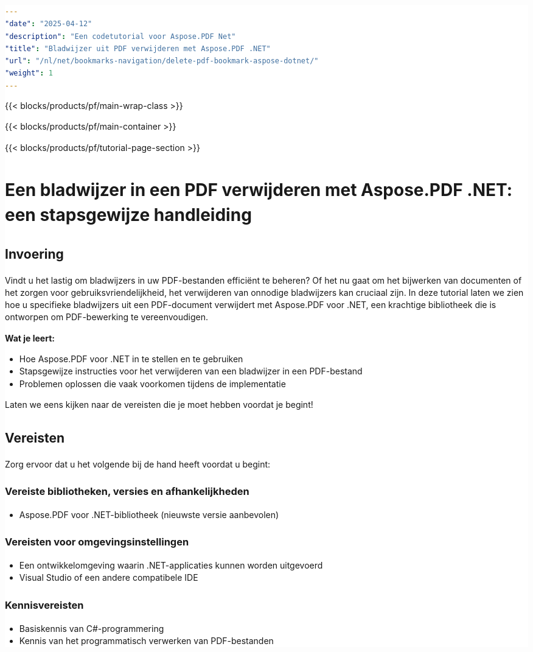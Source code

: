 ```yaml
---
"date": "2025-04-12"
"description": "Een codetutorial voor Aspose.PDF Net"
"title": "Bladwijzer uit PDF verwijderen met Aspose.PDF .NET"
"url": "/nl/net/bookmarks-navigation/delete-pdf-bookmark-aspose-dotnet/"
"weight": 1
---
```


{{< blocks/products/pf/main-wrap-class >}}

{{< blocks/products/pf/main-container >}}

{{< blocks/products/pf/tutorial-page-section >}}


# Een bladwijzer in een PDF verwijderen met Aspose.PDF .NET: een stapsgewijze handleiding

## Invoering

Vindt u het lastig om bladwijzers in uw PDF-bestanden efficiënt te beheren? Of het nu gaat om het bijwerken van documenten of het zorgen voor gebruiksvriendelijkheid, het verwijderen van onnodige bladwijzers kan cruciaal zijn. In deze tutorial laten we zien hoe u specifieke bladwijzers uit een PDF-document verwijdert met Aspose.PDF voor .NET, een krachtige bibliotheek die is ontworpen om PDF-bewerking te vereenvoudigen.

**Wat je leert:**

- Hoe Aspose.PDF voor .NET in te stellen en te gebruiken
- Stapsgewijze instructies voor het verwijderen van een bladwijzer in een PDF-bestand
- Problemen oplossen die vaak voorkomen tijdens de implementatie

Laten we eens kijken naar de vereisten die je moet hebben voordat je begint!

## Vereisten

Zorg ervoor dat u het volgende bij de hand heeft voordat u begint:

### Vereiste bibliotheken, versies en afhankelijkheden

- Aspose.PDF voor .NET-bibliotheek (nieuwste versie aanbevolen)
  
### Vereisten voor omgevingsinstellingen

- Een ontwikkelomgeving waarin .NET-applicaties kunnen worden uitgevoerd
- Visual Studio of een andere compatibele IDE
  
### Kennisvereisten

- Basiskennis van C#-programmering
- Kennis van het programmatisch verwerken van PDF-bestanden
